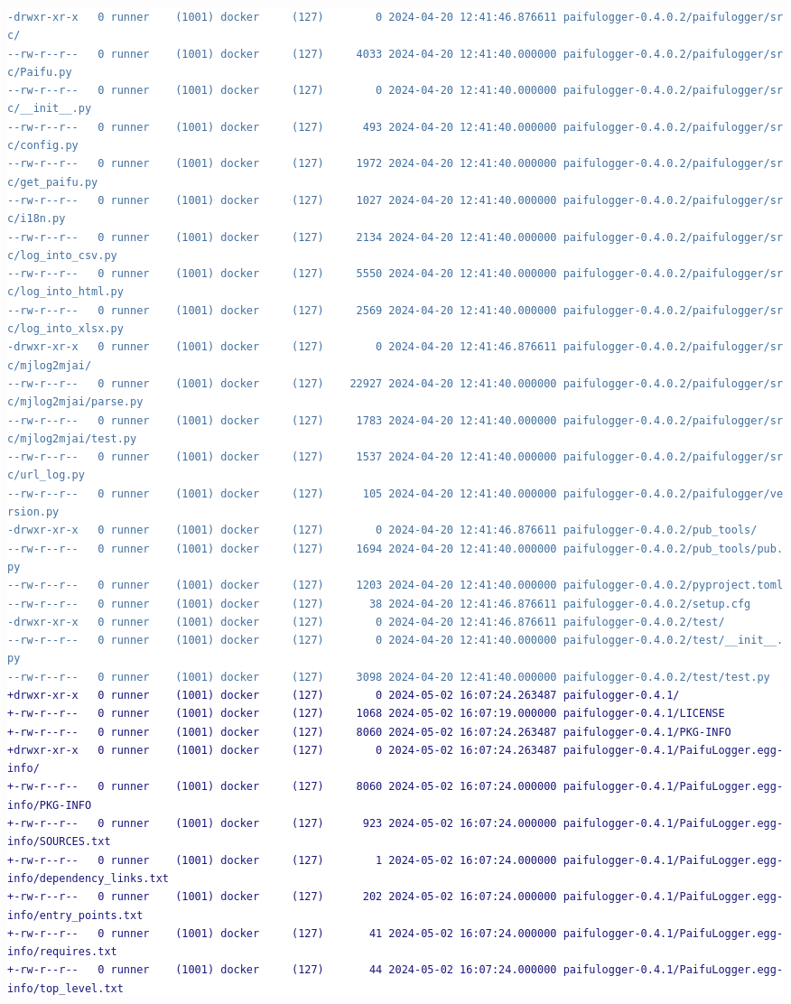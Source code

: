 ```diff
-drwxr-xr-x   0 runner    (1001) docker     (127)        0 2024-04-20 12:41:46.876611 paifulogger-0.4.0.2/paifulogger/src/
--rw-r--r--   0 runner    (1001) docker     (127)     4033 2024-04-20 12:41:40.000000 paifulogger-0.4.0.2/paifulogger/src/Paifu.py
--rw-r--r--   0 runner    (1001) docker     (127)        0 2024-04-20 12:41:40.000000 paifulogger-0.4.0.2/paifulogger/src/__init__.py
--rw-r--r--   0 runner    (1001) docker     (127)      493 2024-04-20 12:41:40.000000 paifulogger-0.4.0.2/paifulogger/src/config.py
--rw-r--r--   0 runner    (1001) docker     (127)     1972 2024-04-20 12:41:40.000000 paifulogger-0.4.0.2/paifulogger/src/get_paifu.py
--rw-r--r--   0 runner    (1001) docker     (127)     1027 2024-04-20 12:41:40.000000 paifulogger-0.4.0.2/paifulogger/src/i18n.py
--rw-r--r--   0 runner    (1001) docker     (127)     2134 2024-04-20 12:41:40.000000 paifulogger-0.4.0.2/paifulogger/src/log_into_csv.py
--rw-r--r--   0 runner    (1001) docker     (127)     5550 2024-04-20 12:41:40.000000 paifulogger-0.4.0.2/paifulogger/src/log_into_html.py
--rw-r--r--   0 runner    (1001) docker     (127)     2569 2024-04-20 12:41:40.000000 paifulogger-0.4.0.2/paifulogger/src/log_into_xlsx.py
-drwxr-xr-x   0 runner    (1001) docker     (127)        0 2024-04-20 12:41:46.876611 paifulogger-0.4.0.2/paifulogger/src/mjlog2mjai/
--rw-r--r--   0 runner    (1001) docker     (127)    22927 2024-04-20 12:41:40.000000 paifulogger-0.4.0.2/paifulogger/src/mjlog2mjai/parse.py
--rw-r--r--   0 runner    (1001) docker     (127)     1783 2024-04-20 12:41:40.000000 paifulogger-0.4.0.2/paifulogger/src/mjlog2mjai/test.py
--rw-r--r--   0 runner    (1001) docker     (127)     1537 2024-04-20 12:41:40.000000 paifulogger-0.4.0.2/paifulogger/src/url_log.py
--rw-r--r--   0 runner    (1001) docker     (127)      105 2024-04-20 12:41:40.000000 paifulogger-0.4.0.2/paifulogger/version.py
-drwxr-xr-x   0 runner    (1001) docker     (127)        0 2024-04-20 12:41:46.876611 paifulogger-0.4.0.2/pub_tools/
--rw-r--r--   0 runner    (1001) docker     (127)     1694 2024-04-20 12:41:40.000000 paifulogger-0.4.0.2/pub_tools/pub.py
--rw-r--r--   0 runner    (1001) docker     (127)     1203 2024-04-20 12:41:40.000000 paifulogger-0.4.0.2/pyproject.toml
--rw-r--r--   0 runner    (1001) docker     (127)       38 2024-04-20 12:41:46.876611 paifulogger-0.4.0.2/setup.cfg
-drwxr-xr-x   0 runner    (1001) docker     (127)        0 2024-04-20 12:41:46.876611 paifulogger-0.4.0.2/test/
--rw-r--r--   0 runner    (1001) docker     (127)        0 2024-04-20 12:41:40.000000 paifulogger-0.4.0.2/test/__init__.py
--rw-r--r--   0 runner    (1001) docker     (127)     3098 2024-04-20 12:41:40.000000 paifulogger-0.4.0.2/test/test.py
+drwxr-xr-x   0 runner    (1001) docker     (127)        0 2024-05-02 16:07:24.263487 paifulogger-0.4.1/
+-rw-r--r--   0 runner    (1001) docker     (127)     1068 2024-05-02 16:07:19.000000 paifulogger-0.4.1/LICENSE
+-rw-r--r--   0 runner    (1001) docker     (127)     8060 2024-05-02 16:07:24.263487 paifulogger-0.4.1/PKG-INFO
+drwxr-xr-x   0 runner    (1001) docker     (127)        0 2024-05-02 16:07:24.263487 paifulogger-0.4.1/PaifuLogger.egg-info/
+-rw-r--r--   0 runner    (1001) docker     (127)     8060 2024-05-02 16:07:24.000000 paifulogger-0.4.1/PaifuLogger.egg-info/PKG-INFO
+-rw-r--r--   0 runner    (1001) docker     (127)      923 2024-05-02 16:07:24.000000 paifulogger-0.4.1/PaifuLogger.egg-info/SOURCES.txt
+-rw-r--r--   0 runner    (1001) docker     (127)        1 2024-05-02 16:07:24.000000 paifulogger-0.4.1/PaifuLogger.egg-info/dependency_links.txt
+-rw-r--r--   0 runner    (1001) docker     (127)      202 2024-05-02 16:07:24.000000 paifulogger-0.4.1/PaifuLogger.egg-info/entry_points.txt
+-rw-r--r--   0 runner    (1001) docker     (127)       41 2024-05-02 16:07:24.000000 paifulogger-0.4.1/PaifuLogger.egg-info/requires.txt
+-rw-r--r--   0 runner    (1001) docker     (127)       44 2024-05-02 16:07:24.000000 paifulogger-0.4.1/PaifuLogger.egg-info/top_level.txt
```